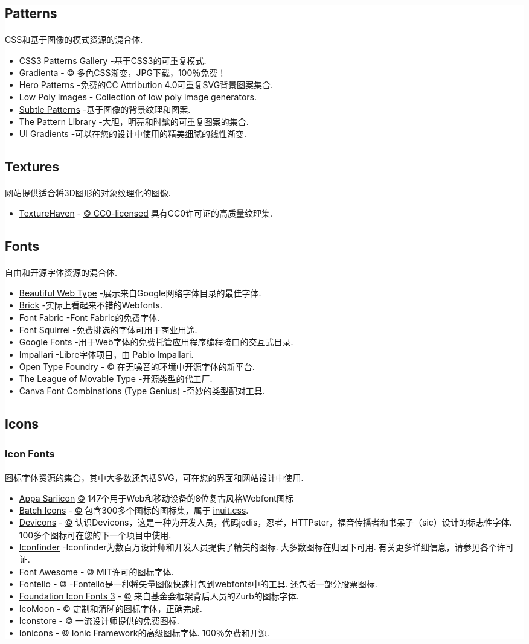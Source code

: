## Patterns

CSS和基于图像的模式资源的混合体.

* [CSS3 Patterns Gallery](http://lea.verou.me/css3patterns/) -基于CSS3的可重复模式.
* [Gradienta](https://gradienta.io/) - [:copyright:](https://gradienta.io/license) 多色CSS渐变，JPG下载，100％免费！
* [Hero Patterns](http://www.heropatterns.com/) -免费的CC Attribution 4.0可重复SVG背景图案集合.
* [Low Poly Images](https://digital.com/blog/best-low-poly-generators/) - Collection of low poly image generators.
* [Subtle Patterns](https://www.toptal.com/designers/subtlepatterns/) -基于图像的背景纹理和图案.
* [The Pattern Library](http://thepatternlibrary.com/) -大胆，明亮和时髦的可重复图案的集合.
* [UI Gradients](https://uigradients.com/) -可以在您的设计中使用的精美细腻的线性渐变.

## Textures

网站提供适合将3D图形的对象纹理化的图像.

* [TextureHaven](https://texturehaven.com) - [:copyright: CC0-licensed](https://creativecommons.org/publicdomain/zero/1.0/) 具有CC0许可证的高质量纹理集.

## Fonts

自由和开源字体资源的混合体.

* [Beautiful Web Type](https://beautifulwebtype.com) -展示来自Google网络字体目录的最佳字体.
* [Brick](https://github.com/alfredxing/brick) -实际上看起来不错的Webfonts.
* [Font Fabric](http://www.fontfabric.com/category/free/) -Font Fabric的免费字体.
* [Font Squirrel](https://www.fontsquirrel.com) -免费挑选的字体可用于商业用途.
* [Google Fonts](https://fonts.google.com/) -用于Web字体的免费托管应用程序编程接口的交互式目录.
* [Impallari](http://www.impallari.com/) -Libre字体项目，由 [Pablo Impallari](https://github.com/impallari).
* [Open Type Foundry](http://open-foundry.com/hot30) - [:copyright:](http://open-foundry.com/about) 在无噪音的环境中开源字体的新平台.
* [The League of Movable Type](https://www.theleagueofmoveabletype.com/) -开源类型的代工厂.
* [Canva Font Combinations (Type Genius)](https://www.canva.com/font-combinations/) -奇妙的类型配对工具.

## Icons

### Icon Fonts

图标字体资源的集合，其中大多数还包括SVG，可在您的界面和网站设计中使用.

* [Appa Sariicon](http://code.sariina.com/appa-sariicon/) [:copyright:](http://scripts.sil.org/cms/scripts/page.php?site_id=nrsi&id=OFL&_sc=1) 147个用于Web和移动设备的8位复古风格Webfont图标
* [Batch Icons](http://adamwhitcroft.com/batch/) - [:copyright:](https://github.com/AdamWhitcroft/Batch/blob/master/License.txt) 包含300多个图标的图标集，属于 [inuit.css](https://github.com/csswizardry/inuit.css).
* [Devicons](http://vorillaz.github.io/devicons/#/main) - [:copyright:](https://choosealicense.com/licenses/mit/) 认识Devicons，这是一种为开发人员，代码jedis，忍者，HTTPster，福音传播者和书呆子（sic）设计的标志性字体.  100多个图标可在您的下一个项目中使用.
* [Iconfinder](https://www.iconfinder.com/)  -Iconfinder为数百万设计师和开发人员提供了精美的图标. 大多数图标在归因下可用. 有关更多详细信息，请参见各个许可证.
* [Font Awesome](http://fontawesome.io/) - [:copyright:](https://choosealicense.com/licenses/mit/) MIT许可的图标字体.
* [Fontello](http://fontello.com/) - [:copyright:](https://github.com/fontello/fontello/wiki/What-about-license%3F)  -Fontello是一种将矢量图像快速打包到webfonts中的工具. 还包括一部分股票图标.
* [Foundation Icon Fonts 3](https://zurb.com/playground/foundation-icon-fonts-3) - [:copyright:](https://choosealicense.com/licenses/mit/) 来自基金会框架背后人员的Zurb的图标字体.
* [IcoMoon](https://icomoon.io/) - [:copyright:](https://creativecommons.org/licenses/by/4.0/) 定制和清晰的图标字体，正确完成.
* [Iconstore](https://iconstore.co/) - [:copyright:](https://iconstore.co/license/) 一流设计师提供的免费图标.
* [Ionicons](http://ionicons.com/) - [:copyright:](https://choosealicense.com/licenses/mit/)  Ionic Framework的高级图标字体.  100％免费和开源.